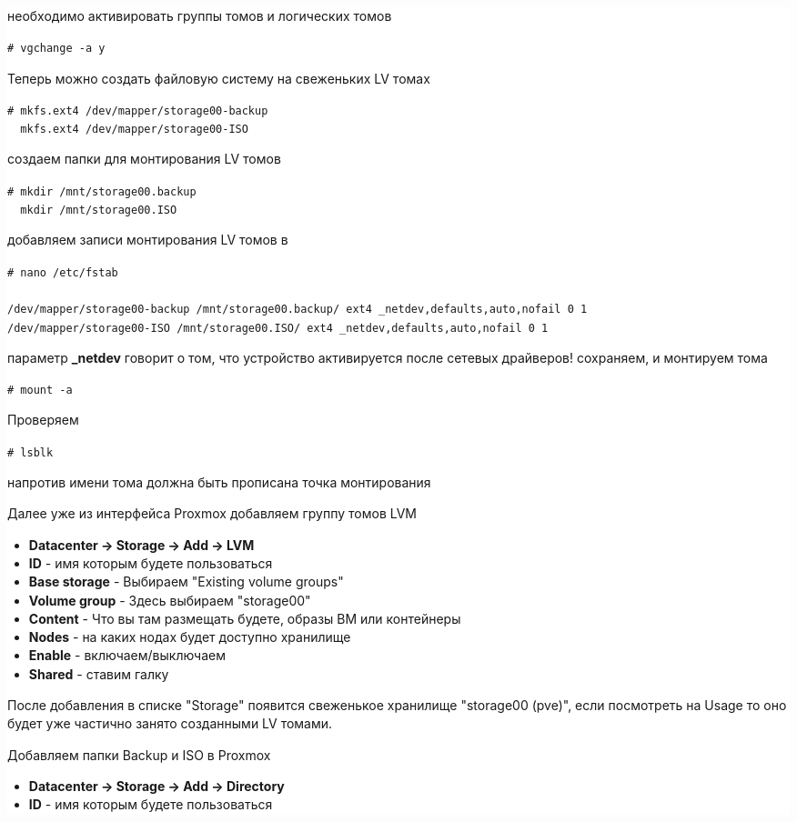 необходимо активировать группы томов и логических томов

    # vgchange -a y

Теперь можно создать файловую систему на свеженьких LV томах

    # mkfs.ext4 /dev/mapper/storage00-backup
      mkfs.ext4 /dev/mapper/storage00-ISO

создаем папки для монтирования LV томов

    # mkdir /mnt/storage00.backup
      mkdir /mnt/storage00.ISO

добавляем записи монтирования LV томов в

    # nano /etc/fstab

    /dev/mapper/storage00-backup /mnt/storage00.backup/ ext4 _netdev,defaults,auto,nofail 0 1
    /dev/mapper/storage00-ISO /mnt/storage00.ISO/ ext4 _netdev,defaults,auto,nofail 0 1

параметр **_netdev** говорит о том, что устройство активируется после сетевых драйверов! 
сохраняем, и монтируем тома 

    # mount -a

Проверяем

    # lsblk

напротив имени тома должна быть прописана точка монтирования

Далее уже из интерфейса Proxmox добавляем группу томов LVM 

 - **Datacenter -> Storage -> Add -> LVM**
 - **ID** - имя которым будете пользоваться
 - **Base storage** - Выбираем "Existing volume groups"
 - **Volume group** - Здесь выбираем "storage00"
 - **Content** - Что вы там размещать будете, образы ВМ или контейнеры
 - **Nodes** - на каких нодах будет доступно хранилище
 - **Enable** - включаем/выключаем
 - **Shared** - ставим галку

После добавления в списке "Storage" появится свеженькое хранилище "storage00 (pve)",  если посмотреть на Usage то оно будет уже частично занято созданными LV томами.

Добавляем папки Backup и ISO в Proxmox 

 - **Datacenter -> Storage -> Add -> Directory**
 - **ID** -  имя которым будете пользоваться
